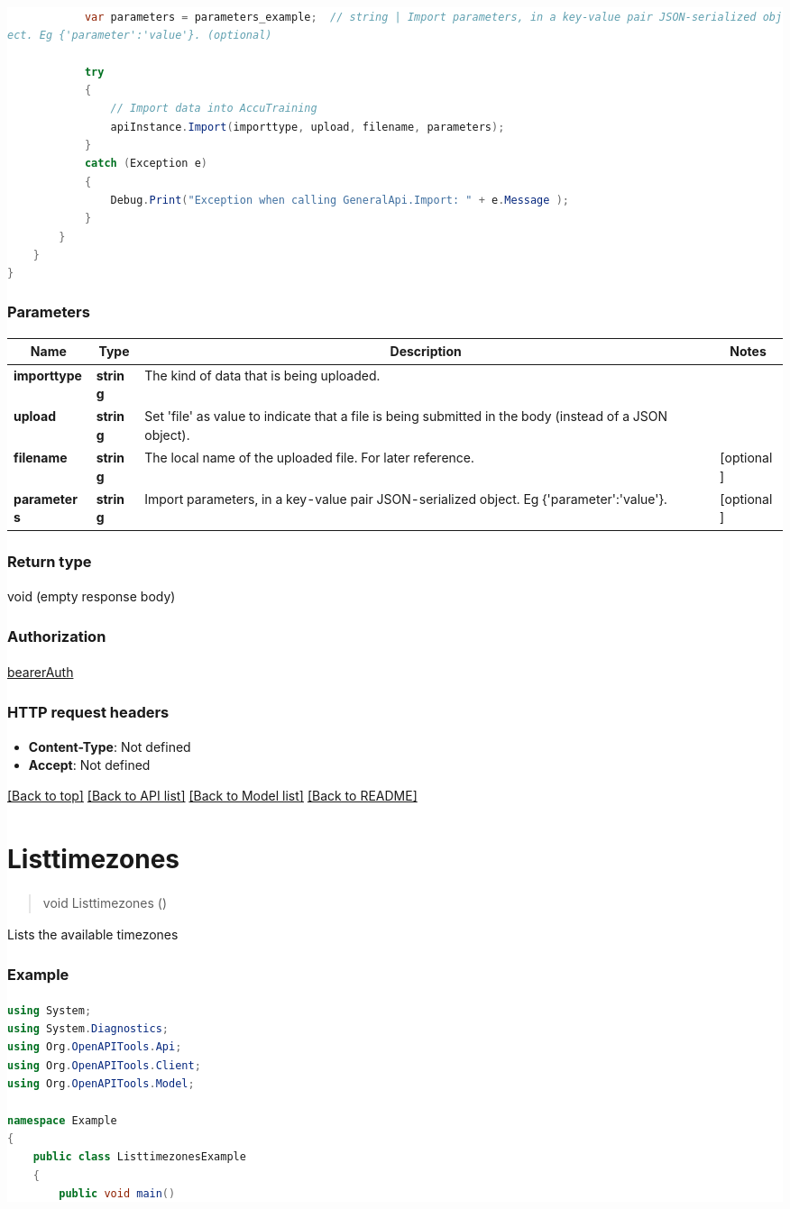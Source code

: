 ```csharp
            var parameters = parameters_example;  // string | Import parameters, in a key-value pair JSON-serialized object. Eg {'parameter':'value'}. (optional) 

            try
            {
                // Import data into AccuTraining
                apiInstance.Import(importtype, upload, filename, parameters);
            }
            catch (Exception e)
            {
                Debug.Print("Exception when calling GeneralApi.Import: " + e.Message );
            }
        }
    }
}
```

### Parameters

Name | Type | Description  | Notes
------------- | ------------- | ------------- | -------------
 **importtype** | **string**| The kind of data that is being uploaded. | 
 **upload** | **string**| Set &#39;file&#39; as value to indicate that a file is being submitted in the body (instead of a JSON object). | 
 **filename** | **string**| The local name of the uploaded file. For later reference. | [optional] 
 **parameters** | **string**| Import parameters, in a key-value pair JSON-serialized object. Eg {&#39;parameter&#39;:&#39;value&#39;}. | [optional] 

### Return type

void (empty response body)

### Authorization

[bearerAuth](../README.md#bearerAuth)

### HTTP request headers

 - **Content-Type**: Not defined
 - **Accept**: Not defined

[[Back to top]](#) [[Back to API list]](../README.md#documentation-for-api-endpoints) [[Back to Model list]](../README.md#documentation-for-models) [[Back to README]](../README.md)

<a name="listtimezones"></a>
# **Listtimezones**
> void Listtimezones ()

Lists the available timezones

### Example
```csharp
using System;
using System.Diagnostics;
using Org.OpenAPITools.Api;
using Org.OpenAPITools.Client;
using Org.OpenAPITools.Model;

namespace Example
{
    public class ListtimezonesExample
    {
        public void main()
```